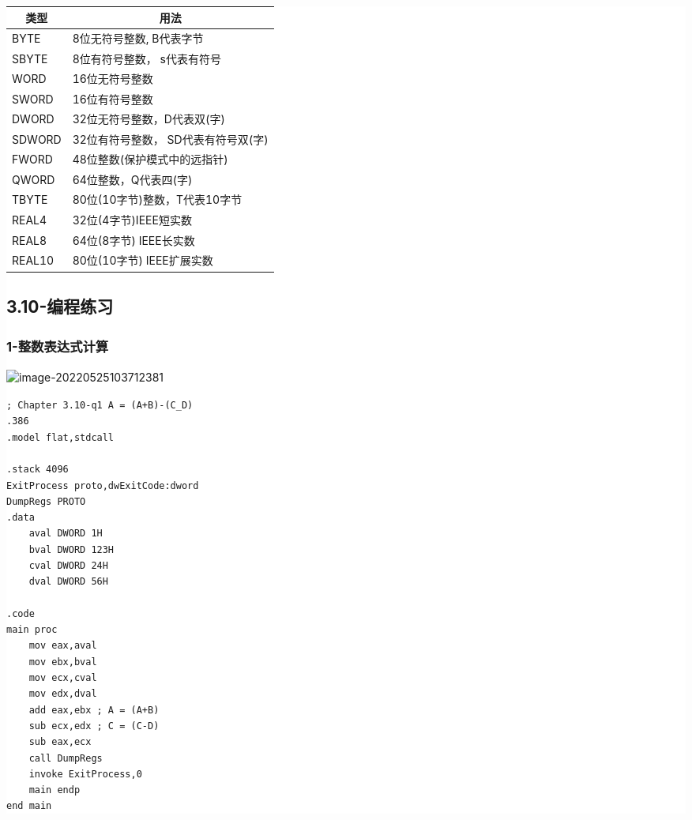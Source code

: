 | **类型** | **用法**                            |
| -------- | ----------------------------------- |
| BYTE     | 8位无符号整数, B代表字节            |
| SBYTE    | 8位有符号整数， s代表有符号         |
| WORD     | 16位无符号整数                      |
| SWORD    | 16位有符号整数                      |
| DWORD    | 32位无符号整数，D代表双(字)         |
| SDWORD   | 32位有符号整数， SD代表有符号双(字) |
| FWORD    | 48位整数(保护模式中的远指针)        |
| QWORD    | 64位整数，Q代表四(字)               |
| TBYTE    | 80位(10字节)整数，T代表10字节       |
| REAL4    | 32位(4字节)IEEE短实数               |
| REAL8    | 64位(8字节) IEEE长实数              |
| REAL10   | 80位(10字节) IEEE扩展实数           |

## 3.10-编程练习

### 1-整数表达式计算

![image-20220525103712381](https://cdn.jsdelivr.net/gh/hooooolyshit/Pictures/2022/06/06/image-20220525103712381-d3d00c.png)

```assembly
; Chapter 3.10-q1 A = (A+B)-(C_D)
.386				
.model flat,stdcall 

.stack 4096			
ExitProcess proto,dwExitCode:dword
DumpRegs PROTO
.data
	aval DWORD 1H
	bval DWORD 123H
	cval DWORD 24H
	dval DWORD 56H

.code
main proc
	mov eax,aval	
	mov ebx,bval	
	mov ecx,cval	
	mov edx,dval	
	add eax,ebx ; A = (A+B)
	sub ecx,edx ; C = (C-D)
	sub eax,ecx
	call DumpRegs
	invoke ExitProcess,0
	main endp
end main
```
